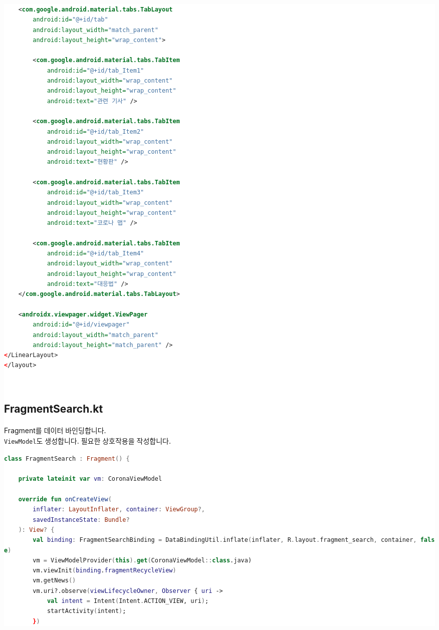 ```xml
    <com.google.android.material.tabs.TabLayout
        android:id="@+id/tab"
        android:layout_width="match_parent"
        android:layout_height="wrap_content">

        <com.google.android.material.tabs.TabItem
            android:id="@+id/tab_Item1"
            android:layout_width="wrap_content"
            android:layout_height="wrap_content"
            android:text="관련 기사" />

        <com.google.android.material.tabs.TabItem
            android:id="@+id/tab_Item2"
            android:layout_width="wrap_content"
            android:layout_height="wrap_content"
            android:text="현황판" />

        <com.google.android.material.tabs.TabItem
            android:id="@+id/tab_Item3"
            android:layout_width="wrap_content"
            android:layout_height="wrap_content"
            android:text="코로나 맵" />

        <com.google.android.material.tabs.TabItem
            android:id="@+id/tab_Item4"
            android:layout_width="wrap_content"
            android:layout_height="wrap_content"
            android:text="대응법" />
    </com.google.android.material.tabs.TabLayout>

    <androidx.viewpager.widget.ViewPager
        android:id="@+id/viewpager"
        android:layout_width="match_parent"
        android:layout_height="match_parent" />
</LinearLayout>
</layout>
```

<br>

## FragmentSearch.kt

Fragment를 데이터 바인딩합니다.  
`ViewModel`도 생성합니다. 필요한 상호작용을 작성합니다.

```kotlin
class FragmentSearch : Fragment() {

    private lateinit var vm: CoronaViewModel

    override fun onCreateView(
        inflater: LayoutInflater, container: ViewGroup?,
        savedInstanceState: Bundle?
    ): View? {
        val binding: FragmentSearchBinding = DataBindingUtil.inflate(inflater, R.layout.fragment_search, container, false)
        vm = ViewModelProvider(this).get(CoronaViewModel::class.java)
        vm.viewInit(binding.fragmentRecycleView)
        vm.getNews()
        vm.uri?.observe(viewLifecycleOwner, Observer { uri ->
            val intent = Intent(Intent.ACTION_VIEW, uri);
            startActivity(intent);
        })

```